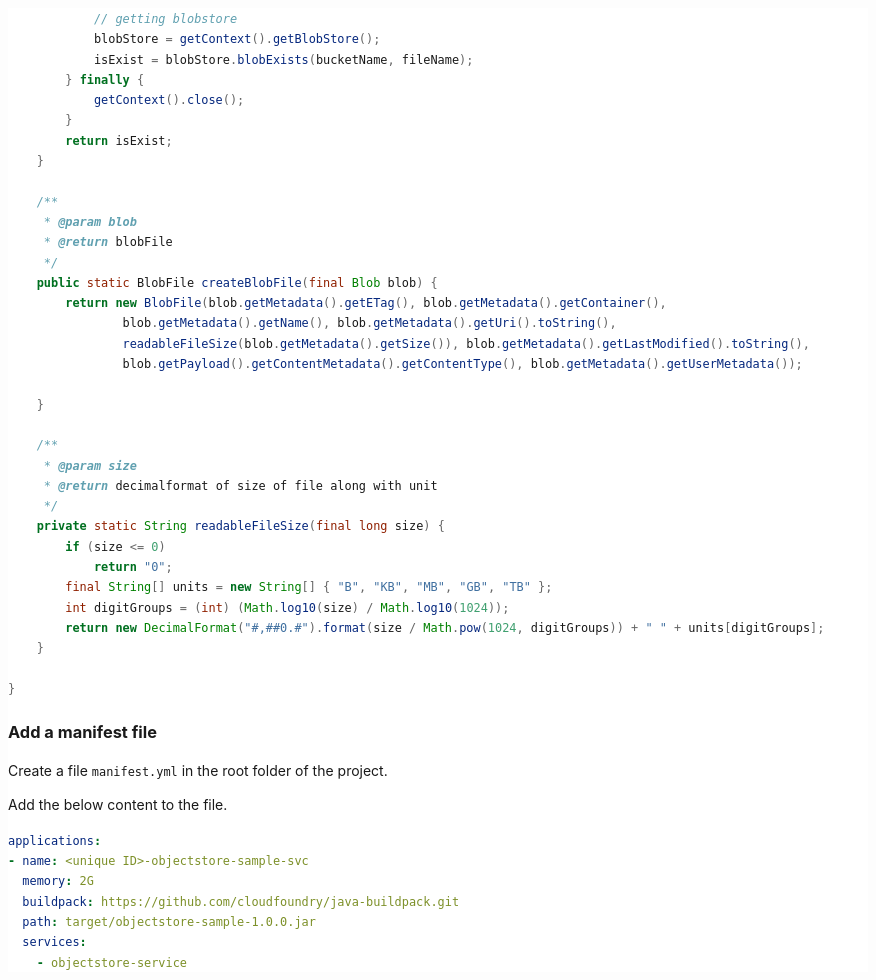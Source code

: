 ```Java
			// getting blobstore
			blobStore = getContext().getBlobStore();
			isExist = blobStore.blobExists(bucketName, fileName);
		} finally {
			getContext().close();
		}
		return isExist;
	}

	/**
	 * @param blob
	 * @return blobFile
	 */
	public static BlobFile createBlobFile(final Blob blob) {
		return new BlobFile(blob.getMetadata().getETag(), blob.getMetadata().getContainer(),
				blob.getMetadata().getName(), blob.getMetadata().getUri().toString(),
				readableFileSize(blob.getMetadata().getSize()), blob.getMetadata().getLastModified().toString(),
				blob.getPayload().getContentMetadata().getContentType(), blob.getMetadata().getUserMetadata());

	}

	/**
	 * @param size
	 * @return decimalformat of size of file along with unit
	 */
	private static String readableFileSize(final long size) {
		if (size <= 0)
			return "0";
		final String[] units = new String[] { "B", "KB", "MB", "GB", "TB" };
		int digitGroups = (int) (Math.log10(size) / Math.log10(1024));
		return new DecimalFormat("#,##0.#").format(size / Math.pow(1024, digitGroups)) + " " + units[digitGroups];
	}

}
```


### Add a manifest file


Create a file `manifest.yml` in the root folder of the project.

Add the below content to the file.

```YAML
applications:
- name: <unique ID>-objectstore-sample-svc
  memory: 2G
  buildpack: https://github.com/cloudfoundry/java-buildpack.git
  path: target/objectstore-sample-1.0.0.jar
  services:
    - objectstore-service
```
